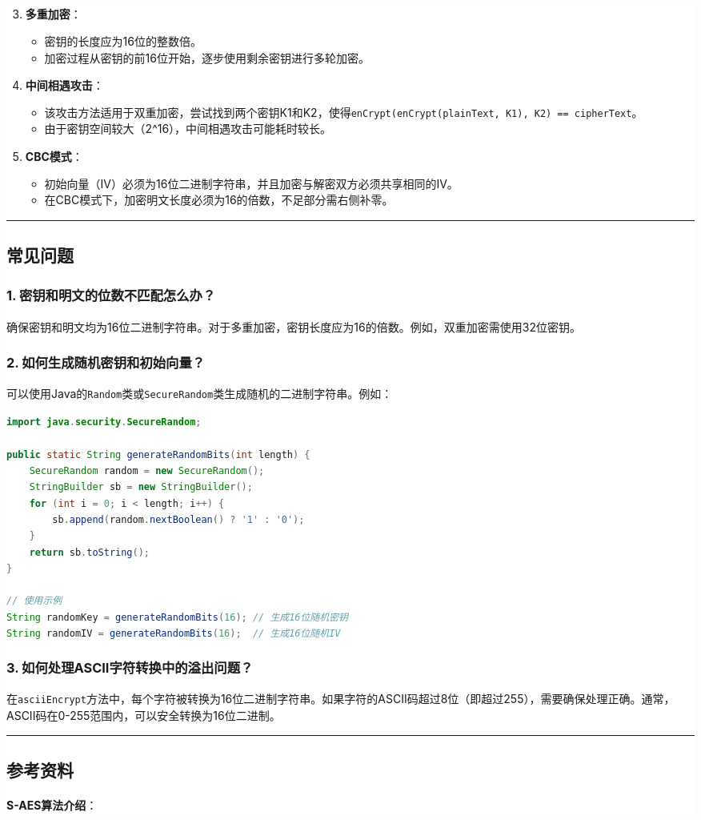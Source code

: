 3. **多重加密**：
    - 密钥的长度应为16位的整数倍。
    - 加密过程从密钥的前16位开始，逐步使用剩余密钥进行多轮加密。

4. **中间相遇攻击**：
    - 该攻击方法适用于双重加密，尝试找到两个密钥K1和K2，使得`enCrypt(enCrypt(plainText, K1), K2) == cipherText`。
    - 由于密钥空间较大（2^16），中间相遇攻击可能耗时较长。

5. **CBC模式**：
    - 初始向量（IV）必须为16位二进制字符串，并且加密与解密双方必须共享相同的IV。
    - 在CBC模式下，加密明文长度必须为16的倍数，不足部分需右侧补零。


---

## 常见问题

### 1. **密钥和明文的位数不匹配怎么办？**

确保密钥和明文均为16位二进制字符串。对于多重加密，密钥长度应为16的倍数。例如，双重加密需使用32位密钥。

### 2. **如何生成随机密钥和初始向量？**

可以使用Java的`Random`类或`SecureRandom`类生成随机的二进制字符串。例如：

```java
import java.security.SecureRandom;

public static String generateRandomBits(int length) {
    SecureRandom random = new SecureRandom();
    StringBuilder sb = new StringBuilder();
    for (int i = 0; i < length; i++) {
        sb.append(random.nextBoolean() ? '1' : '0');
    }
    return sb.toString();
}

// 使用示例
String randomKey = generateRandomBits(16); // 生成16位随机密钥
String randomIV = generateRandomBits(16);  // 生成16位随机IV
```

### 3. **如何处理ASCII字符转换中的溢出问题？**

在`asciiEncrypt`方法中，每个字符被转换为16位二进制字符串。如果字符的ASCII码超过8位（即超过255），需要确保处理正确。通常，ASCII码在0-255范围内，可以安全转换为16位二进制。



---

## 参考资料

**S-AES算法介绍**：
